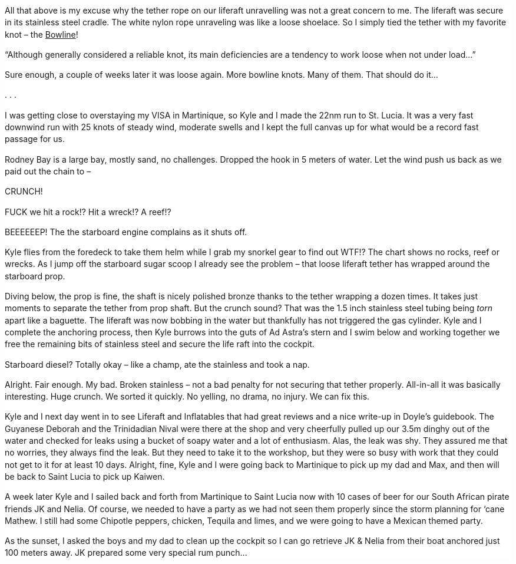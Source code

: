 All that above is my excuse why the tether rope on our liferaft unravelling was not a great concern to me.  The liferaft was secure in its stainless steel cradle.  The white nylon rope unraveling was like a loose shoelace.  So I simply tied the tether with my favorite knot – the [Bowline](https://en.wikipedia.org/wiki/Bowline)!

“Although generally considered a reliable knot, its main deficiencies are a tendency to work loose when not under load…”

Sure enough, a couple of weeks later it was loose again.  More bowline knots.  Many of them.  That should do it…

. . .

I was getting close to overstaying my VISA in Martinique, so Kyle and I made the 22nm run to St. Lucia.  It was a very fast downwind run with 25 knots of steady wind, moderate swells and I kept the full canvas up for what would be a record fast passage for us.

Rodney Bay is a large bay, mostly sand, no challenges.  Dropped the hook in 5 meters of water.  Let the wind push us back as we paid out the chain to –

CRUNCH!

FUCK we hit a rock!? Hit a wreck!? A reef!?

BEEEEEEP! The the starboard engine complains as it shuts off.

Kyle flies from the foredeck to take them helm while I grab my snorkel gear to find out WTF!?  The chart shows no rocks, reef or wrecks.  As I jump off the starboard sugar scoop I already see the problem – that loose liferaft tether has wrapped around the starboard prop.

Diving below, the prop is fine, the shaft is nicely polished bronze thanks to the tether wrapping a dozen times.  It takes just moments to separate the tether from prop shaft.  But the crunch sound?  That was the 1.5 inch stainless steel tubing being *torn* apart like a baguette.  The liferaft was now bobbing in the water but thankfully has not triggered the gas cylinder.  Kyle and I complete the anchoring process, then Kyle burrows into the guts of Ad Astra’s stern and I swim below and working together we free the remaining bits of stainless steel and secure the life raft into the cockpit.

Starboard diesel?  Totally okay – like a champ, ate the stainless and took a nap.

Alright.  Fair enough.  My bad.  Broken stainless – not a bad penalty for not securing that tether properly.  All-in-all it was basically interesting.  Huge crunch.  We sorted it quickly.  No yelling, no drama, no injury.  We can fix this.

Kyle and I next day went in to see Liferaft and Inflatables that had great reviews and a nice write-up in Doyle’s guidebook.  The Guyanese Deborah and the Trinidadian Nival were there at the shop and very cheerfully pulled up our 3.5m dinghy out of the water and checked for leaks using a bucket of soapy water and a lot of enthusiasm.  Alas, the leak was shy.  They assured me that no worries, they always find the leak.  But they need to take it to the workshop, but they were so busy with work that they could not get to it for at least 10 days.  Alright, fine, Kyle and I were going back to Martinique to pick up my dad and Max, and then will be back to Saint Lucia to pick up Kaiwen.

A week later Kyle and I sailed back and forth from Martinique to Saint Lucia now with 10 cases of beer for our South African pirate friends JK and Nelia.  Of course, we needed to have a party as we had not seen them properly since the storm planning for ‘cane Mathew.  I still had some Chipotle peppers, chicken, Tequila and limes, and we were going to have a Mexican themed party.

As the sunset, I asked the boys and my dad to clean up the cockpit so I can go retrieve JK & Nelia from their boat anchored just 100 meters away.  JK prepared some very special rum punch…
